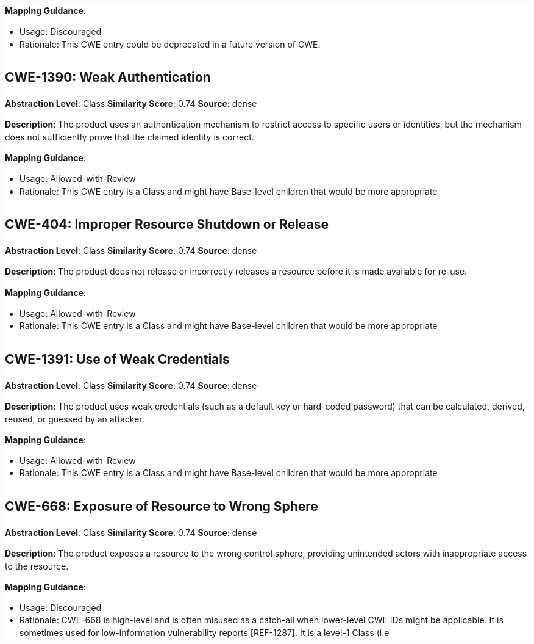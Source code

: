 **Mapping Guidance**:
- Usage: Discouraged
- Rationale: This CWE entry could be deprecated in a future version of CWE.

## CWE-1390: Weak Authentication
**Abstraction Level**: Class
**Similarity Score**: 0.74
**Source**: dense

**Description**:
The product uses an authentication mechanism to restrict access to specific users or identities, but the mechanism does not sufficiently prove that the claimed identity is correct.

**Mapping Guidance**:
- Usage: Allowed-with-Review
- Rationale: This CWE entry is a Class and might have Base-level children that would be more appropriate

## CWE-404: Improper Resource Shutdown or Release
**Abstraction Level**: Class
**Similarity Score**: 0.74
**Source**: dense

**Description**:
The product does not release or incorrectly releases a resource before it is made available for re-use.

**Mapping Guidance**:
- Usage: Allowed-with-Review
- Rationale: This CWE entry is a Class and might have Base-level children that would be more appropriate

## CWE-1391: Use of Weak Credentials
**Abstraction Level**: Class
**Similarity Score**: 0.74
**Source**: dense

**Description**:
The product uses weak credentials (such as a default key or hard-coded password) that can be calculated, derived, reused, or guessed by an attacker.

**Mapping Guidance**:
- Usage: Allowed-with-Review
- Rationale: This CWE entry is a Class and might have Base-level children that would be more appropriate

## CWE-668: Exposure of Resource to Wrong Sphere
**Abstraction Level**: Class
**Similarity Score**: 0.74
**Source**: dense

**Description**:
The product exposes a resource to the wrong control sphere, providing unintended actors with inappropriate access to the resource.

**Mapping Guidance**:
- Usage: Discouraged
- Rationale: CWE-668 is high-level and is often misused as a catch-all when lower-level CWE IDs might be applicable. It is sometimes used for low-information vulnerability reports [REF-1287]. It is a level-1 Class (i.e